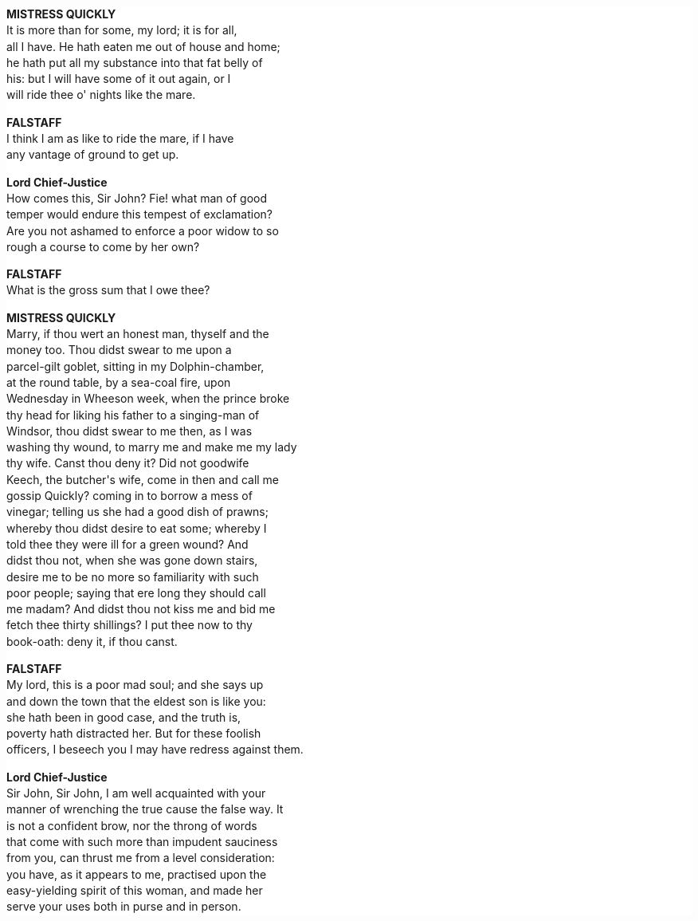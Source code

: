 **MISTRESS QUICKLY**  
It is more than for some, my lord; it is for all,  
all I have. He hath eaten me out of house and home;  
he hath put all my substance into that fat belly of  
his: but I will have some of it out again, or I  
will ride thee o' nights like the mare.

**FALSTAFF**  
I think I am as like to ride the mare, if I have  
any vantage of ground to get up.

**Lord Chief-Justice**  
How comes this, Sir John? Fie! what man of good  
temper would endure this tempest of exclamation?  
Are you not ashamed to enforce a poor widow to so  
rough a course to come by her own?

**FALSTAFF**  
What is the gross sum that I owe thee?

**MISTRESS QUICKLY**  
Marry, if thou wert an honest man, thyself and the  
money too. Thou didst swear to me upon a  
parcel-gilt goblet, sitting in my Dolphin-chamber,  
at the round table, by a sea-coal fire, upon  
Wednesday in Wheeson week, when the prince broke  
thy head for liking his father to a singing-man of  
Windsor, thou didst swear to me then, as I was  
washing thy wound, to marry me and make me my lady  
thy wife. Canst thou deny it? Did not goodwife  
Keech, the butcher's wife, come in then and call me  
gossip Quickly? coming in to borrow a mess of  
vinegar; telling us she had a good dish of prawns;  
whereby thou didst desire to eat some; whereby I  
told thee they were ill for a green wound? And  
didst thou not, when she was gone down stairs,  
desire me to be no more so familiarity with such  
poor people; saying that ere long they should call  
me madam? And didst thou not kiss me and bid me  
fetch thee thirty shillings? I put thee now to thy  
book-oath: deny it, if thou canst.

**FALSTAFF**  
My lord, this is a poor mad soul; and she says up  
and down the town that the eldest son is like you:  
she hath been in good case, and the truth is,  
poverty hath distracted her. But for these foolish  
officers, I beseech you I may have redress against them.

**Lord Chief-Justice**  
Sir John, Sir John, I am well acquainted with your  
manner of wrenching the true cause the false way. It  
is not a confident brow, nor the throng of words  
that come with such more than impudent sauciness  
from you, can thrust me from a level consideration:  
you have, as it appears to me, practised upon the  
easy-yielding spirit of this woman, and made her  
serve your uses both in purse and in person.
